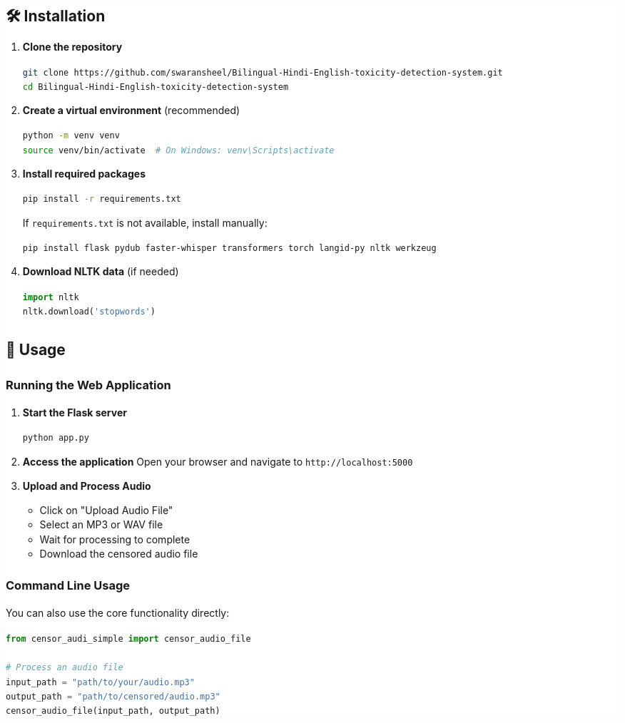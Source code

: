 ## 🛠️ Installation

1. **Clone the repository**
   ```bash
   git clone https://github.com/swaransheel/Bilingual-Hindi-English-toxicity-detection-system.git
   cd Bilingual-Hindi-English-toxicity-detection-system
   ```

2. **Create a virtual environment** (recommended)
   ```bash
   python -m venv venv
   source venv/bin/activate  # On Windows: venv\Scripts\activate
   ```

3. **Install required packages**
   ```bash
   pip install -r requirements.txt
   ```

   If `requirements.txt` is not available, install manually:
   ```bash
   pip install flask pydub faster-whisper transformers torch langid-py nltk werkzeug
   ```

4. **Download NLTK data** (if needed)
   ```python
   import nltk
   nltk.download('stopwords')
   ```

## 🎯 Usage

### Running the Web Application

1. **Start the Flask server**
   ```bash
   python app.py
   ```

2. **Access the application**
   Open your browser and navigate to `http://localhost:5000`

3. **Upload and Process Audio**
   - Click on "Upload Audio File" 
   - Select an MP3 or WAV file
   - Wait for processing to complete
   - Download the censored audio file

### Command Line Usage

You can also use the core functionality directly:

```python
from censor_audi_simple import censor_audio_file

# Process an audio file
input_path = "path/to/your/audio.mp3"
output_path = "path/to/censored/audio.mp3"
censor_audio_file(input_path, output_path)
```
